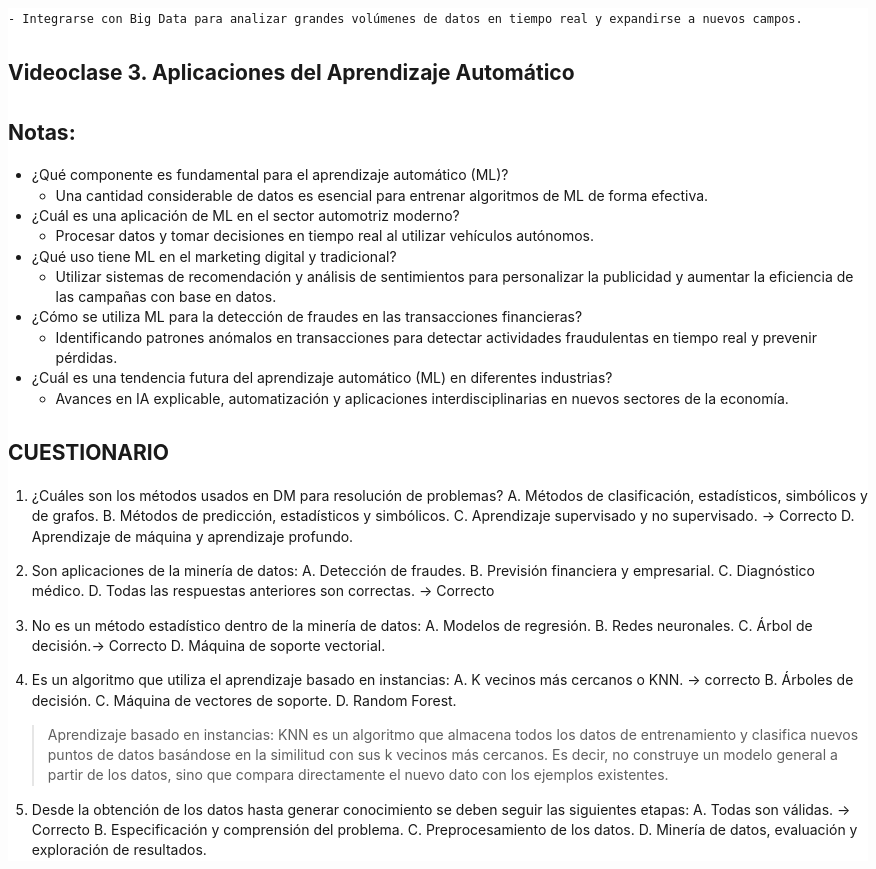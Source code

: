     - Integrarse con Big Data para analizar grandes volúmenes de datos en tiempo real y expandirse a nuevos campos.

## Videoclase 3. Aplicaciones del Aprendizaje Automático
## Notas: 
- ¿Qué componente es fundamental para el aprendizaje automático (ML)?
    - Una cantidad considerable de datos es esencial para entrenar algoritmos de ML de forma efectiva.
- ¿Cuál es una aplicación de ML en el sector automotriz moderno?
    - Procesar datos y tomar decisiones en tiempo real al utilizar vehículos autónomos.
- ¿Qué uso tiene ML en el marketing digital y tradicional?
    - Utilizar sistemas de recomendación y análisis de sentimientos para personalizar la publicidad y aumentar la eficiencia de las campañas con base en datos.
- ¿Cómo se utiliza ML para la detección de fraudes en las transacciones financieras?  
    - Identificando patrones anómalos en transacciones para detectar actividades fraudulentas en tiempo real y prevenir pérdidas.
- ¿Cuál es una tendencia futura del aprendizaje automático (ML) en diferentes industrias?
    - Avances en IA explicable, automatización y aplicaciones interdisciplinarias en nuevos sectores de la economía.


## CUESTIONARIO 

1. ¿Cuáles son los métodos usados en DM para resolución de problemas?
A. Métodos de clasificación, estadísticos, simbólicos y de grafos.
B. Métodos de predicción, estadísticos y simbólicos.
C. Aprendizaje supervisado y no supervisado. -> Correcto 
D. Aprendizaje de máquina y aprendizaje profundo.

2. Son aplicaciones de la minería de datos:
A. Detección de fraudes.
B. Previsión financiera y empresarial.
C. Diagnóstico médico.
D. Todas las respuestas anteriores son correctas. -> Correcto 

3. No es un método estadístico dentro de la minería de datos:
A. Modelos de regresión.
B. Redes neuronales.
C. Árbol de decisión.-> Correcto 
D. Máquina de soporte vectorial.

4. Es un algoritmo que utiliza el aprendizaje basado en instancias:
A. K vecinos más cercanos o KNN. -> correcto 
B. Árboles de decisión.
C. Máquina de vectores de soporte.
D. Random Forest.

> Aprendizaje basado en instancias: KNN es un algoritmo que almacena todos los datos de entrenamiento y clasifica nuevos puntos de datos basándose en la similitud con sus k vecinos más cercanos. Es decir, no construye un modelo general a partir de los datos, sino que compara directamente el nuevo dato con los ejemplos existentes.

5. Desde la obtención de los datos hasta generar conocimiento se deben seguir las
siguientes etapas:
A. Todas son válidas. -> Correcto 
B. Especificación y comprensión del problema.
C. Preprocesamiento de los datos.
D. Minería de datos, evaluación y exploración de resultados.
